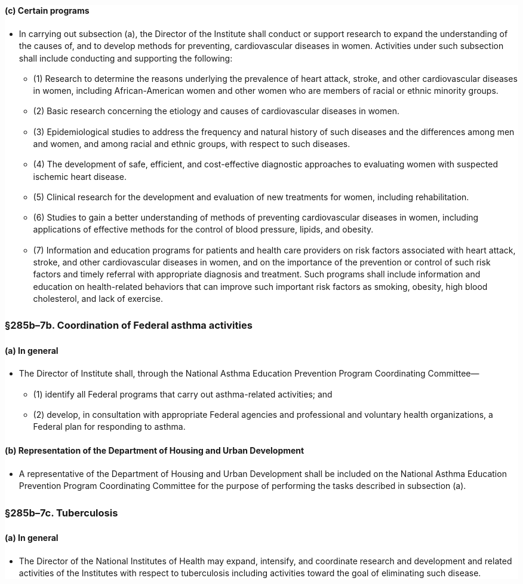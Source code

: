 #### (c) Certain programs
* In carrying out subsection (a), the Director of the Institute shall conduct or support research to expand the understanding of the causes of, and to develop methods for preventing, cardiovascular diseases in women. Activities under such subsection shall include conducting and supporting the following:

  * (1) Research to determine the reasons underlying the prevalence of heart attack, stroke, and other cardiovascular diseases in women, including African-American women and other women who are members of racial or ethnic minority groups.

  * (2) Basic research concerning the etiology and causes of cardiovascular diseases in women.

  * (3) Epidemiological studies to address the frequency and natural history of such diseases and the differences among men and women, and among racial and ethnic groups, with respect to such diseases.

  * (4) The development of safe, efficient, and cost-effective diagnostic approaches to evaluating women with suspected ischemic heart disease.

  * (5) Clinical research for the development and evaluation of new treatments for women, including rehabilitation.

  * (6) Studies to gain a better understanding of methods of preventing cardiovascular diseases in women, including applications of effective methods for the control of blood pressure, lipids, and obesity.

  * (7) Information and education programs for patients and health care providers on risk factors associated with heart attack, stroke, and other cardiovascular diseases in women, and on the importance of the prevention or control of such risk factors and timely referral with appropriate diagnosis and treatment. Such programs shall include information and education on health-related behaviors that can improve such important risk factors as smoking, obesity, high blood cholesterol, and lack of exercise.

### §285b–7b. Coordination of Federal asthma activities
#### (a) In general
* The Director of Institute shall, through the National Asthma Education Prevention Program Coordinating Committee—

  * (1) identify all Federal programs that carry out asthma-related activities; and

  * (2) develop, in consultation with appropriate Federal agencies and professional and voluntary health organizations, a Federal plan for responding to asthma.

#### (b) Representation of the Department of Housing and Urban Development
* A representative of the Department of Housing and Urban Development shall be included on the National Asthma Education Prevention Program Coordinating Committee for the purpose of performing the tasks described in subsection (a).

### §285b–7c. Tuberculosis
#### (a) In general
* The Director of the National Institutes of Health may expand, intensify, and coordinate research and development and related activities of the Institutes with respect to tuberculosis including activities toward the goal of eliminating such disease.
